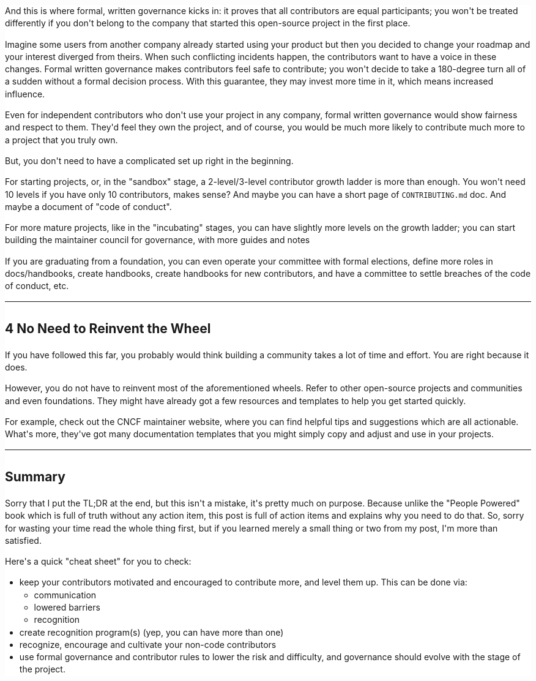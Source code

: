 And this is where formal, written governance kicks in: it proves that all contributors are equal participants; you won't be treated differently if you don't belong to the company that started this open-source project in the first place.

Imagine some users from another company already started using your product but then you decided to change your roadmap and your interest diverged from theirs. When such conflicting incidents happen, the contributors want to have a voice in these changes. Formal written governance makes contributors feel safe to contribute; you won't decide to take a 180-degree turn all of a sudden without a formal decision process. With this guarantee, they may invest more time in it, which means increased influence.

Even for independent contributors who don't use your project in any company, formal written governance would show fairness and respect to them. They'd feel they own the project, and of course, you would be much more likely to contribute much more to a project that you truly own.

But, you don't need to have a complicated set up right in the beginning. 

For starting projects, or, in the "sandbox" stage, a 2-level/3-level contributor growth ladder is more than enough. You won't need 10 levels if you have only 10 contributors, makes sense? And maybe you can have a short page of `CONTRIBUTING.md` doc. And maybe a document of "code of conduct".

For more mature projects, like in the "incubating" stages, you can have slightly more levels on the growth ladder; you can start building the maintainer council for governance, with more guides and notes

If you are graduating from a foundation, you can even operate your committee with formal elections, define more roles in docs/handbooks, create handbooks, create handbooks for new contributors, and have a committee to settle breaches of the code of conduct, etc.

---

## 4 No Need to Reinvent the Wheel

If you have followed this far, you probably would think building a community takes a lot of time and effort. You are right because it does.

However, you do not have to reinvent most of the aforementioned wheels. Refer to other open-source projects and communities and even foundations. They might have already got a few resources and templates to help you get started quickly.

For example, check out the CNCF maintainer website, where you can find helpful tips and suggestions which are all actionable. What's more, they've got many documentation templates that you might simply copy and adjust and use in your projects.

---

## Summary

Sorry that I put the TL;DR at the end, but this isn't a mistake, it's pretty much on purpose. Because unlike the "People Powered" book which is full of truth without any action item, this post is full of action items and explains why you need to do that. So, sorry for wasting your time read the whole thing first, but if you learned merely a small thing or two from my post, I'm more than satisfied.

Here's a quick "cheat sheet" for you to check:
- keep your contributors motivated and encouraged to contribute more, and level them up. This can be done via:
	- communication
	- lowered barriers
	- recognition
- create recognition program(s) (yep, you can have more than one)
- recognize, encourage and cultivate your non-code contributors
- use formal governance and contributor rules to lower the risk and difficulty, and governance should evolve with the stage of the project.
